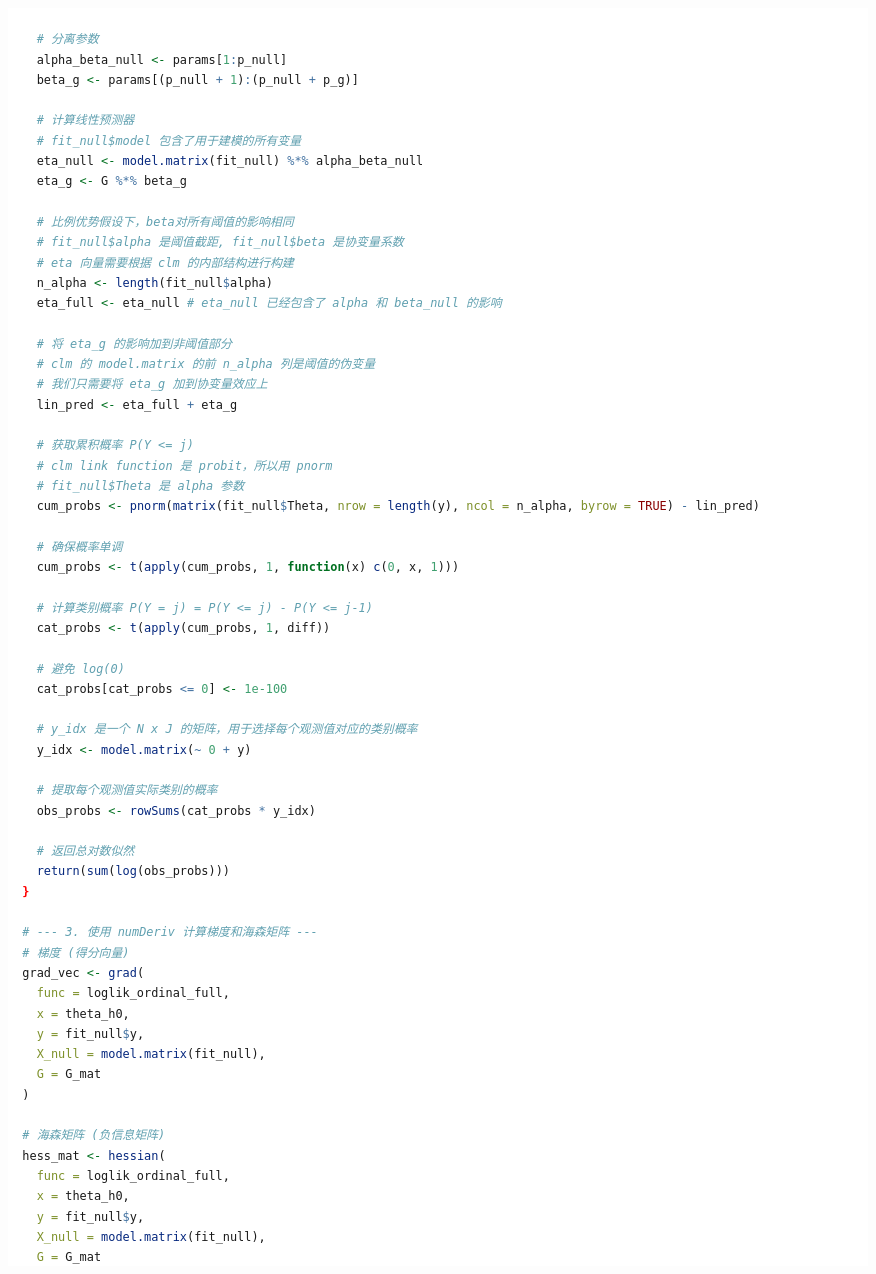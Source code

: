 ```R
    
    # 分离参数
    alpha_beta_null <- params[1:p_null]
    beta_g <- params[(p_null + 1):(p_null + p_g)]
    
    # 计算线性预测器
    # fit_null$model 包含了用于建模的所有变量
    eta_null <- model.matrix(fit_null) %*% alpha_beta_null
    eta_g <- G %*% beta_g
    
    # 比例优势假设下，beta对所有阈值的影响相同
    # fit_null$alpha 是阈值截距, fit_null$beta 是协变量系数
    # eta 向量需要根据 clm 的内部结构进行构建
    n_alpha <- length(fit_null$alpha)
    eta_full <- eta_null # eta_null 已经包含了 alpha 和 beta_null 的影响
    
    # 将 eta_g 的影响加到非阈值部分
    # clm 的 model.matrix 的前 n_alpha 列是阈值的伪变量
    # 我们只需要将 eta_g 加到协变量效应上
    lin_pred <- eta_full + eta_g

    # 获取累积概率 P(Y <= j)
    # clm link function 是 probit，所以用 pnorm
    # fit_null$Theta 是 alpha 参数
    cum_probs <- pnorm(matrix(fit_null$Theta, nrow = length(y), ncol = n_alpha, byrow = TRUE) - lin_pred)
    
    # 确保概率单调
    cum_probs <- t(apply(cum_probs, 1, function(x) c(0, x, 1)))
    
    # 计算类别概率 P(Y = j) = P(Y <= j) - P(Y <= j-1)
    cat_probs <- t(apply(cum_probs, 1, diff))
    
    # 避免 log(0)
    cat_probs[cat_probs <= 0] <- 1e-100 
    
    # y_idx 是一个 N x J 的矩阵，用于选择每个观测值对应的类别概率
    y_idx <- model.matrix(~ 0 + y)
    
    # 提取每个观测值实际类别的概率
    obs_probs <- rowSums(cat_probs * y_idx)
    
    # 返回总对数似然
    return(sum(log(obs_probs)))
  }

  # --- 3. 使用 numDeriv 计算梯度和海森矩阵 ---
  # 梯度 (得分向量)
  grad_vec <- grad(
    func = loglik_ordinal_full,
    x = theta_h0,
    y = fit_null$y,
    X_null = model.matrix(fit_null),
    G = G_mat
  )
  
  # 海森矩阵 (负信息矩阵)
  hess_mat <- hessian(
    func = loglik_ordinal_full,
    x = theta_h0,
    y = fit_null$y,
    X_null = model.matrix(fit_null),
    G = G_mat
```